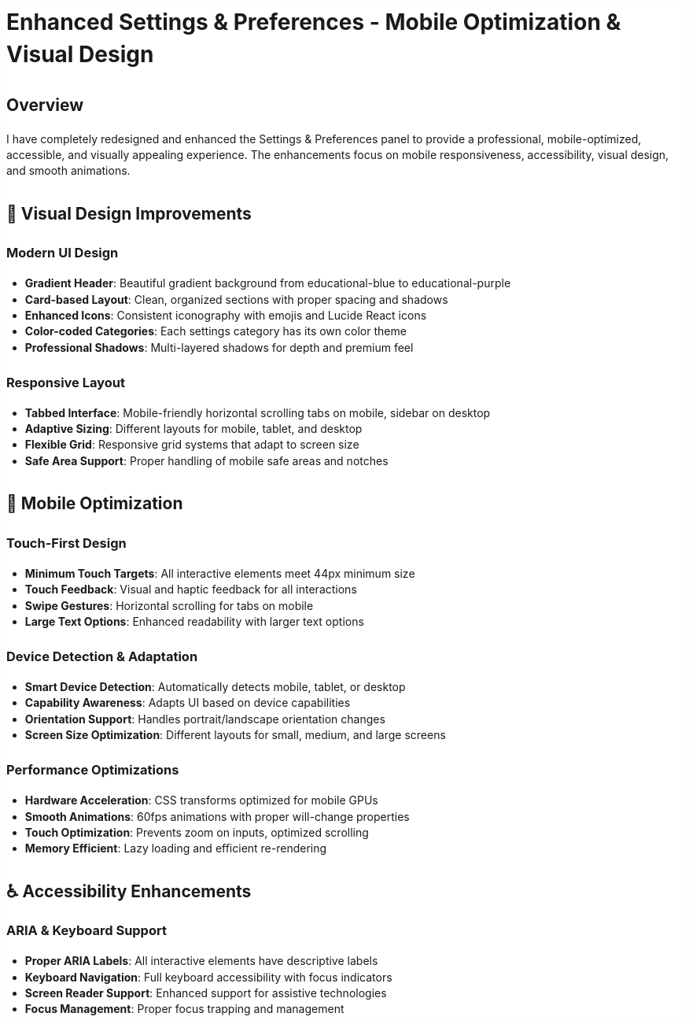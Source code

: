 # Enhanced Settings & Preferences - Mobile Optimization & Visual Design

## Overview
I have completely redesigned and enhanced the Settings & Preferences panel to provide a professional, mobile-optimized, accessible, and visually appealing experience. The enhancements focus on mobile responsiveness, accessibility, visual design, and smooth animations.

## 🎨 Visual Design Improvements

### Modern UI Design
- **Gradient Header**: Beautiful gradient background from educational-blue to educational-purple
- **Card-based Layout**: Clean, organized sections with proper spacing and shadows
- **Enhanced Icons**: Consistent iconography with emojis and Lucide React icons
- **Color-coded Categories**: Each settings category has its own color theme
- **Professional Shadows**: Multi-layered shadows for depth and premium feel

### Responsive Layout
- **Tabbed Interface**: Mobile-friendly horizontal scrolling tabs on mobile, sidebar on desktop
- **Adaptive Sizing**: Different layouts for mobile, tablet, and desktop
- **Flexible Grid**: Responsive grid systems that adapt to screen size
- **Safe Area Support**: Proper handling of mobile safe areas and notches

## 📱 Mobile Optimization

### Touch-First Design
- **Minimum Touch Targets**: All interactive elements meet 44px minimum size
- **Touch Feedback**: Visual and haptic feedback for all interactions
- **Swipe Gestures**: Horizontal scrolling for tabs on mobile
- **Large Text Options**: Enhanced readability with larger text options

### Device Detection & Adaptation
- **Smart Device Detection**: Automatically detects mobile, tablet, or desktop
- **Capability Awareness**: Adapts UI based on device capabilities
- **Orientation Support**: Handles portrait/landscape orientation changes
- **Screen Size Optimization**: Different layouts for small, medium, and large screens

### Performance Optimizations
- **Hardware Acceleration**: CSS transforms optimized for mobile GPUs
- **Smooth Animations**: 60fps animations with proper will-change properties
- **Touch Optimization**: Prevents zoom on inputs, optimized scrolling
- **Memory Efficient**: Lazy loading and efficient re-rendering

## ♿ Accessibility Enhancements

### ARIA & Keyboard Support
- **Proper ARIA Labels**: All interactive elements have descriptive labels
- **Keyboard Navigation**: Full keyboard accessibility with focus indicators
- **Screen Reader Support**: Enhanced support for assistive technologies
- **Focus Management**: Proper focus trapping and management
